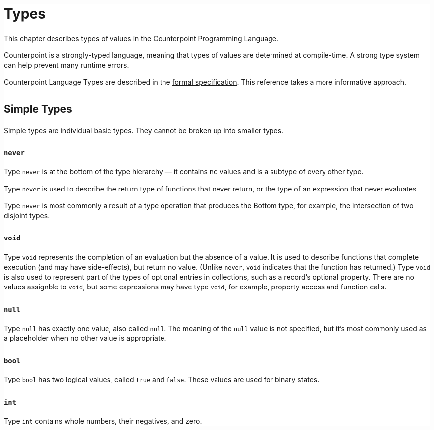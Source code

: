 # Types
This chapter describes types of values in the Counterpoint Programming Language.

Counterpoint is a strongly-typed language, meaning that types of values are determined at compile-time.
A strong type system can help prevent many runtime errors.

Counterpoint Language Types are described in the [formal specification](../spec/data-types.md#counterpoint-language-types).
This reference takes a more informative approach.



## Simple Types
Simple types are individual basic types. They cannot be broken up into smaller types.


### `never`
Type `never` is at the bottom of the type hierarchy —
it contains no values and is a subtype of every other type.

Type `never` is used to describe the return type of functions that never return,
or the type of an expression that never evaluates.

Type `never` is most commonly a result of a type operation that produces the Bottom type,
for example, the intersection of two disjoint types.


### `void`
Type `void` represents the completion of an evaluation but the absence of a value.
It is used to describe functions that complete execution (and may have side-effects), but return no value.
(Unlike `never`, `void` indicates that the function has returned.)
Type `void` is also used to represent part of the types of optional entries in collections,
such as a record’s optional property.
There are no values assignble to `void`, but some expressions may have type `void`,
for example, property access and function calls.


### `null`
Type `null` has exactly one value, also called `null`.
The meaning of the `null` value is not specified, but it’s most commonly used as a placeholder
when no other value is appropriate.


### `bool`
Type `bool` has two logical values, called `true` and `false`.
These values are used for binary states.


### `int`
Type `int` contains whole numbers, their negatives, and zero.
